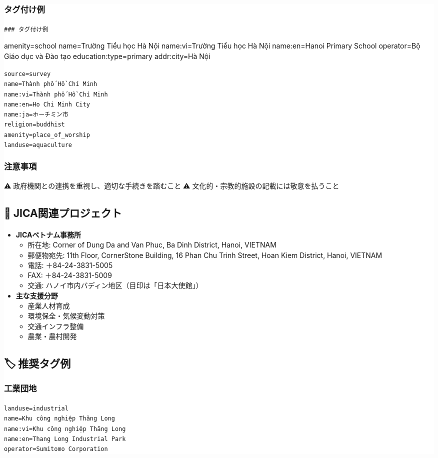 ### タグ付け例
```
### タグ付け例
```
amenity=school
name=Trường Tiểu học Hà Nội
name:vi=Trường Tiểu học Hà Nội
name:en=Hanoi Primary School
operator=Bộ Giáo dục và Đào tạo
education:type=primary
addr:city=Hà Nội
```
source=survey
name=Thành phố Hồ Chí Minh
name:vi=Thành phố Hồ Chí Minh
name:en=Ho Chi Minh City
name:ja=ホーチミン市
religion=buddhist
amenity=place_of_worship
landuse=aquaculture
```

### 注意事項
⚠️ 政府機関との連携を重視し、適切な手続きを踏むこと
⚠️ 文化的・宗教的施設の記載には敬意を払うこと

## 🤝 JICA関連プロジェクト
- **JICAベトナム事務所**
  - 所在地: Corner of Dung Da and Van Phuc, Ba Dinh District, Hanoi, VIETNAM
  - 郵便物宛先: 11th Floor, CornerStone Building, 16 Phan Chu Trinh Street, Hoan Kiem District, Hanoi, VIETNAM
  - 電話: ＋84-24-3831-5005
  - FAX: ＋84-24-3831-5009
  - 交通: ハノイ市内バディン地区（目印は「日本大使館」）
- **主な支援分野**
  - 産業人材育成
  - 環境保全・気候変動対策
  - 交通インフラ整備
  - 農業・農村開発

## 🏷️ 推奨タグ例

### 工業団地
```
landuse=industrial
name=Khu công nghiệp Thăng Long
name:vi=Khu công nghiệp Thăng Long
name:en=Thang Long Industrial Park
operator=Sumitomo Corporation
```
